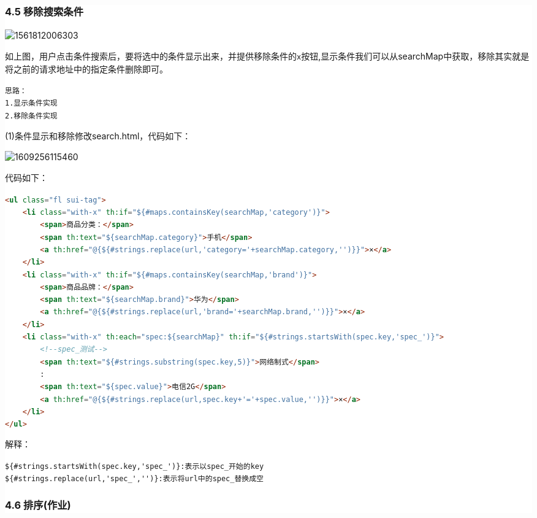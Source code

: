 ```html
```



### 4.5 移除搜索条件

![1561812006303](https://jwangtec.oss-cn-chengdu.aliyuncs.com/jwangcloud/Thymeleaf/t1/images/1561812006303.png)

如上图，用户点击条件搜索后，要将选中的条件显示出来，并提供移除条件的`x`按钮,显示条件我们可以从searchMap中获取，移除其实就是将之前的请求地址中的指定条件删除即可。

```
思路：
1.显示条件实现
2.移除条件实现
```



(1)条件显示和移除修改search.html，代码如下：

![1609256115460](https://jwangtec.oss-cn-chengdu.aliyuncs.com/jwangcloud/Thymeleaf/t1/images/1609256115460.png)

代码如下：

```html
<ul class="fl sui-tag">
    <li class="with-x" th:if="${#maps.containsKey(searchMap,'category')}">
        <span>商品分类：</span>
        <span th:text="${searchMap.category}">手机</span>
        <a th:href="@{${#strings.replace(url,'category='+searchMap.category,'')}}">×</a>
    </li>
    <li class="with-x" th:if="${#maps.containsKey(searchMap,'brand')}">
        <span>商品品牌：</span>
        <span th:text="${searchMap.brand}">华为</span>
        <a th:href="@{${#strings.replace(url,'brand='+searchMap.brand,'')}}">×</a>
    </li>
    <li class="with-x" th:each="spec:${searchMap}" th:if="${#strings.startsWith(spec.key,'spec_')}">
        <!--spec_测试-->
        <span th:text="${#strings.substring(spec.key,5)}">网络制式</span>
        :
        <span th:text="${spec.value}">电信2G</span>
        <a th:href="@{${#strings.replace(url,spec.key+'='+spec.value,'')}}">×</a>
    </li>
</ul>
```

解释：

```properties
${#strings.startsWith(spec.key,'spec_')}:表示以spec_开始的key
${#strings.replace(url,'spec_','')}:表示将url中的spec_替换成空
```

### 4.6 排序(作业)
